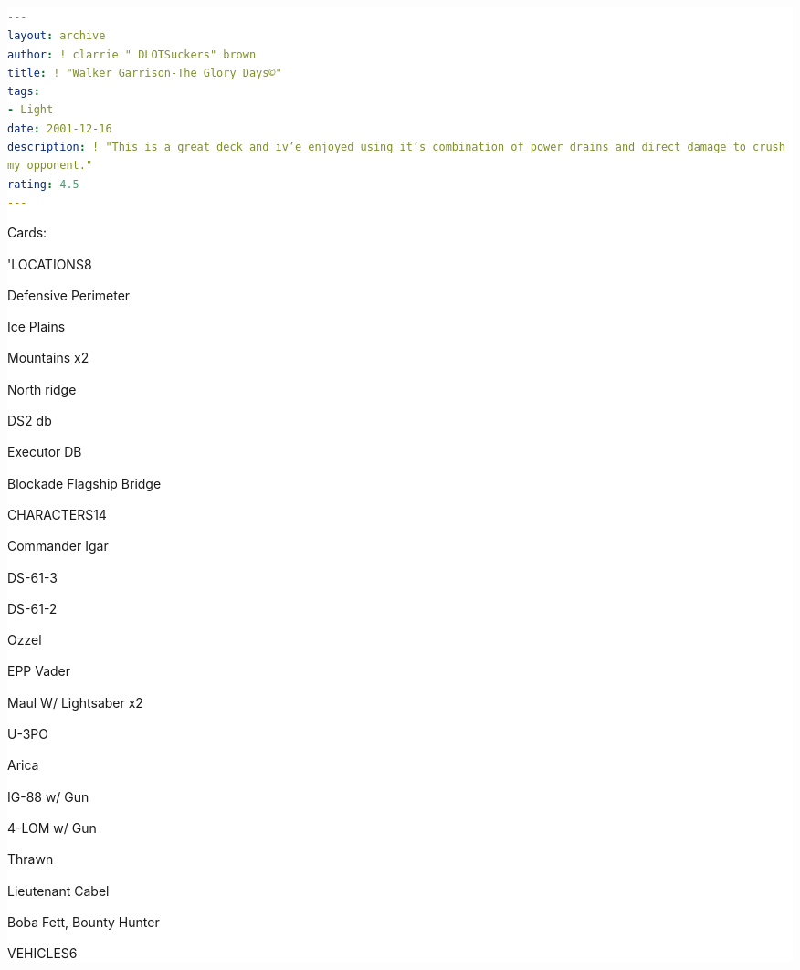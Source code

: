 ```yaml
---
layout: archive
author: ! clarrie " DLOTSuckers" brown
title: ! "Walker Garrison-The Glory Days©"
tags:
- Light
date: 2001-12-16
description: ! "This is a great deck and iv’e enjoyed using it’s combination of power drains and direct damage to crush my opponent."
rating: 4.5
---
```

Cards: 

'LOCATIONS8

Defensive Perimeter

Ice Plains 

Mountains x2

North ridge

DS2 db

Executor DB

Blockade Flagship Bridge


CHARACTERS14

Commander Igar

DS-61-3

DS-61-2

Ozzel

EPP Vader 

Maul W/ Lightsaber x2

U-3PO

Arica

IG-88 w/ Gun

4-LOM w/ Gun

Thrawn

Lieutenant Cabel

Boba Fett, Bounty Hunter


VEHICLES6
